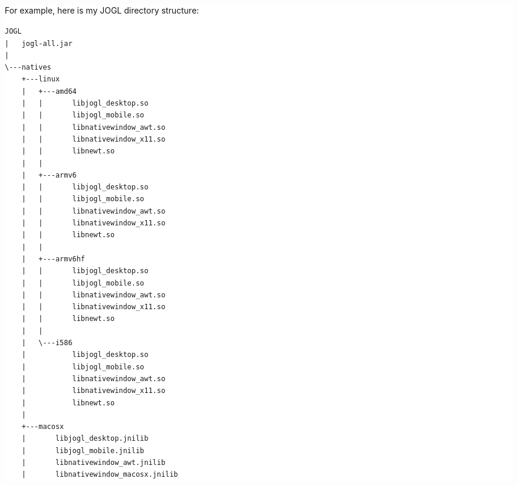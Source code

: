 For example, here is my JOGL directory structure:

    
    JOGL
    |   jogl-all.jar
    |   
    \---natives
        +---linux
        |   +---amd64
        |   |       libjogl_desktop.so
        |   |       libjogl_mobile.so
        |   |       libnativewindow_awt.so
        |   |       libnativewindow_x11.so
        |   |       libnewt.so
        |   |       
        |   +---armv6
        |   |       libjogl_desktop.so
        |   |       libjogl_mobile.so
        |   |       libnativewindow_awt.so
        |   |       libnativewindow_x11.so
        |   |       libnewt.so
        |   |       
        |   +---armv6hf
        |   |       libjogl_desktop.so
        |   |       libjogl_mobile.so
        |   |       libnativewindow_awt.so
        |   |       libnativewindow_x11.so
        |   |       libnewt.so
        |   |       
        |   \---i586
        |           libjogl_desktop.so
        |           libjogl_mobile.so
        |           libnativewindow_awt.so
        |           libnativewindow_x11.so
        |           libnewt.so
        |           
        +---macosx
        |       libjogl_desktop.jnilib
        |       libjogl_mobile.jnilib
        |       libnativewindow_awt.jnilib
        |       libnativewindow_macosx.jnilib